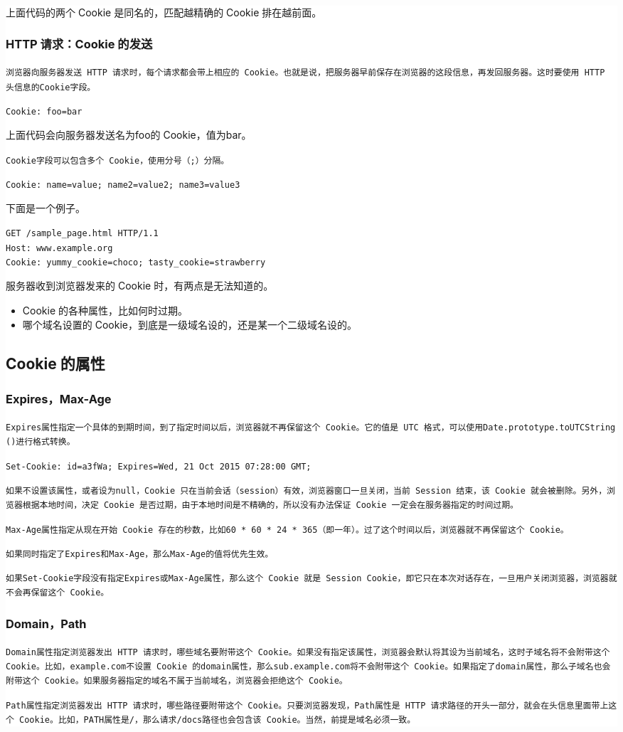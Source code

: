 上面代码的两个 Cookie 是同名的，匹配越精确的 Cookie 排在越前面。

### HTTP 请求：Cookie 的发送

`浏览器向服务器发送 HTTP 请求时，每个请求都会带上相应的 Cookie。也就是说，把服务器早前保存在浏览器的这段信息，再发回服务器。这时要使用 HTTP 头信息的Cookie字段。`

```
Cookie: foo=bar
```

上面代码会向服务器发送名为foo的 Cookie，值为bar。

`Cookie字段可以包含多个 Cookie，使用分号（;）分隔。`

```
Cookie: name=value; name2=value2; name3=value3
```

下面是一个例子。

```
GET /sample_page.html HTTP/1.1
Host: www.example.org
Cookie: yummy_cookie=choco; tasty_cookie=strawberry
```

服务器收到浏览器发来的 Cookie 时，有两点是无法知道的。

+ Cookie 的各种属性，比如何时过期。
+ 哪个域名设置的 Cookie，到底是一级域名设的，还是某一个二级域名设的。

## Cookie 的属性

### Expires，Max-Age

`Expires属性指定一个具体的到期时间，到了指定时间以后，浏览器就不再保留这个 Cookie。它的值是 UTC 格式，可以使用Date.prototype.toUTCString()进行格式转换。`

```
Set-Cookie: id=a3fWa; Expires=Wed, 21 Oct 2015 07:28:00 GMT;
```

`如果不设置该属性，或者设为null，Cookie 只在当前会话（session）有效，浏览器窗口一旦关闭，当前 Session 结束，该 Cookie 就会被删除。另外，浏览器根据本地时间，决定 Cookie 是否过期，由于本地时间是不精确的，所以没有办法保证 Cookie 一定会在服务器指定的时间过期。`

`Max-Age属性指定从现在开始 Cookie 存在的秒数，比如60 * 60 * 24 * 365（即一年）。过了这个时间以后，浏览器就不再保留这个 Cookie。`

`如果同时指定了Expires和Max-Age，那么Max-Age的值将优先生效。`

`如果Set-Cookie字段没有指定Expires或Max-Age属性，那么这个 Cookie 就是 Session Cookie，即它只在本次对话存在，一旦用户关闭浏览器，浏览器就不会再保留这个 Cookie。`

### Domain，Path

`Domain属性指定浏览器发出 HTTP 请求时，哪些域名要附带这个 Cookie。如果没有指定该属性，浏览器会默认将其设为当前域名，这时子域名将不会附带这个 Cookie。比如，example.com不设置 Cookie 的domain属性，那么sub.example.com将不会附带这个 Cookie。如果指定了domain属性，那么子域名也会附带这个 Cookie。如果服务器指定的域名不属于当前域名，浏览器会拒绝这个 Cookie。`

`Path属性指定浏览器发出 HTTP 请求时，哪些路径要附带这个 Cookie。只要浏览器发现，Path属性是 HTTP 请求路径的开头一部分，就会在头信息里面带上这个 Cookie。比如，PATH属性是/，那么请求/docs路径也会包含该 Cookie。当然，前提是域名必须一致。`
